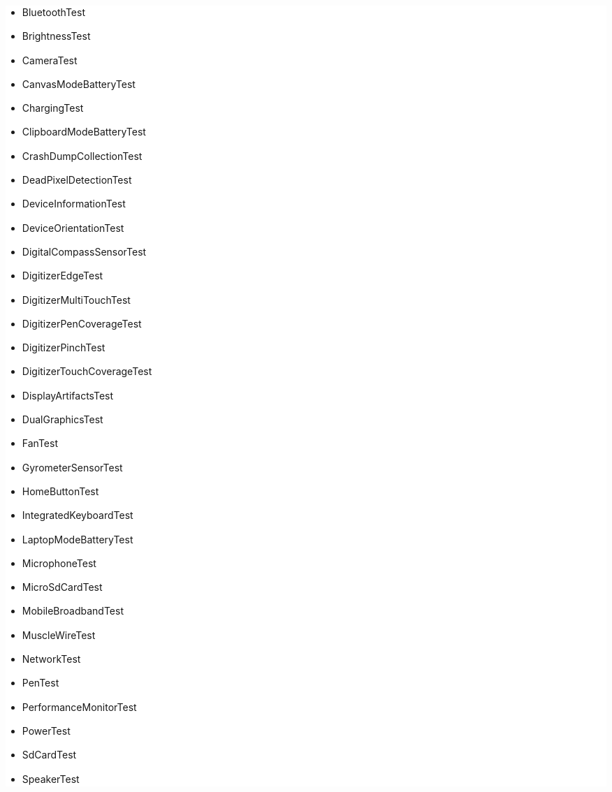 -   BluetoothTest

-   BrightnessTest

-   CameraTest

-   CanvasModeBatteryTest

-   ChargingTest

-   ClipboardModeBatteryTest

-   CrashDumpCollectionTest

-   DeadPixelDetectionTest

-   DeviceInformationTest

-   DeviceOrientationTest

-   DigitalCompassSensorTest

-   DigitizerEdgeTest

-   DigitizerMultiTouchTest

-   DigitizerPenCoverageTest

-   DigitizerPinchTest

-   DigitizerTouchCoverageTest

-   DisplayArtifactsTest

-   DualGraphicsTest

-   FanTest

-   GyrometerSensorTest

-   HomeButtonTest

-   IntegratedKeyboardTest

-   LaptopModeBatteryTest

-   MicrophoneTest

-   MicroSdCardTest

-   MobileBroadbandTest

-   MuscleWireTest

-   NetworkTest

-   PenTest

-   PerformanceMonitorTest

-   PowerTest

-   SdCardTest

-   SpeakerTest
